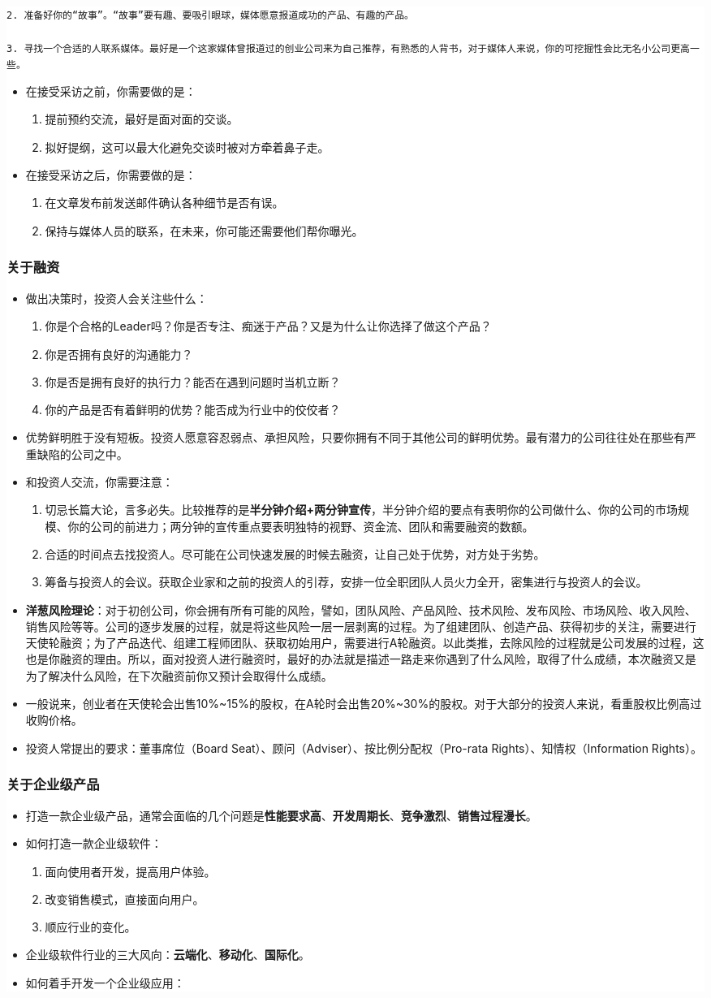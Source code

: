     2. 准备好你的“故事”。“故事”要有趣、要吸引眼球，媒体愿意报道成功的产品、有趣的产品。
    
    3. 寻找一个合适的人联系媒体。最好是一个这家媒体曾报道过的创业公司来为自己推荐，有熟悉的人背书，对于媒体人来说，你的可挖掘性会比无名小公司更高一些。
    
- 在接受采访之前，你需要做的是：

    1. 提前预约交流，最好是面对面的交谈。

    2. 拟好提纲，这可以最大化避免交谈时被对方牵着鼻子走。
    
- 在接受采访之后，你需要做的是：

    1. 在文章发布前发送邮件确认各种细节是否有误。
    
    2. 保持与媒体人员的联系，在未来，你可能还需要他们帮你曝光。
    
### 关于融资

- 做出决策时，投资人会关注些什么：

    1. 你是个合格的Leader吗？你是否专注、痴迷于产品？又是为什么让你选择了做这个产品？
    
    2. 你是否拥有良好的沟通能力？
    
    3. 你是否是拥有良好的执行力？能否在遇到问题时当机立断？
    
    4. 你的产品是否有着鲜明的优势？能否成为行业中的佼佼者？
    
- 优势鲜明胜于没有短板。投资人愿意容忍弱点、承担风险，只要你拥有不同于其他公司的鲜明优势。最有潜力的公司往往处在那些有严重缺陷的公司之中。

- 和投资人交流，你需要注意：

    1. 切忌长篇大论，言多必失。比较推荐的是**半分钟介绍+两分钟宣传**，半分钟介绍的要点有表明你的公司做什么、你的公司的市场规模、你的公司的前进力；两分钟的宣传重点要表明独特的视野、资金流、团队和需要融资的数额。
    
    2. 合适的时间点去找投资人。尽可能在公司快速发展的时候去融资，让自己处于优势，对方处于劣势。
    
    3. 筹备与投资人的会议。获取企业家和之前的投资人的引荐，安排一位全职团队人员火力全开，密集进行与投资人的会议。

- **洋葱风险理论**：对于初创公司，你会拥有所有可能的风险，譬如，团队风险、产品风险、技术风险、发布风险、市场风险、收入风险、销售风险等等。公司的逐步发展的过程，就是将这些风险一层一层剥离的过程。为了组建团队、创造产品、获得初步的关注，需要进行天使轮融资；为了产品迭代、组建工程师团队、获取初始用户，需要进行A轮融资。以此类推，去除风险的过程就是公司发展的过程，这也是你融资的理由。所以，面对投资人进行融资时，最好的办法就是描述一路走来你遇到了什么风险，取得了什么成绩，本次融资又是为了解决什么风险，在下次融资前你又预计会取得什么成绩。

- 一般说来，创业者在天使轮会出售10%~15%的股权，在A轮时会出售20%~30%的股权。对于大部分的投资人来说，看重股权比例高过收购价格。

- 投资人常提出的要求：董事席位（Board Seat）、顾问（Adviser）、按比例分配权（Pro-rata Rights）、知情权（Information Rights）。

### 关于企业级产品

- 打造一款企业级产品，通常会面临的几个问题是**性能要求高**、**开发周期长**、**竞争激烈**、**销售过程漫长**。

- 如何打造一款企业级软件：

    1. 面向使用者开发，提高用户体验。
    
    2. 改变销售模式，直接面向用户。
    
    3. 顺应行业的变化。
    
- 企业级软件行业的三大风向：**云端化**、**移动化**、**国际化**。

- 如何着手开发一个企业级应用：
